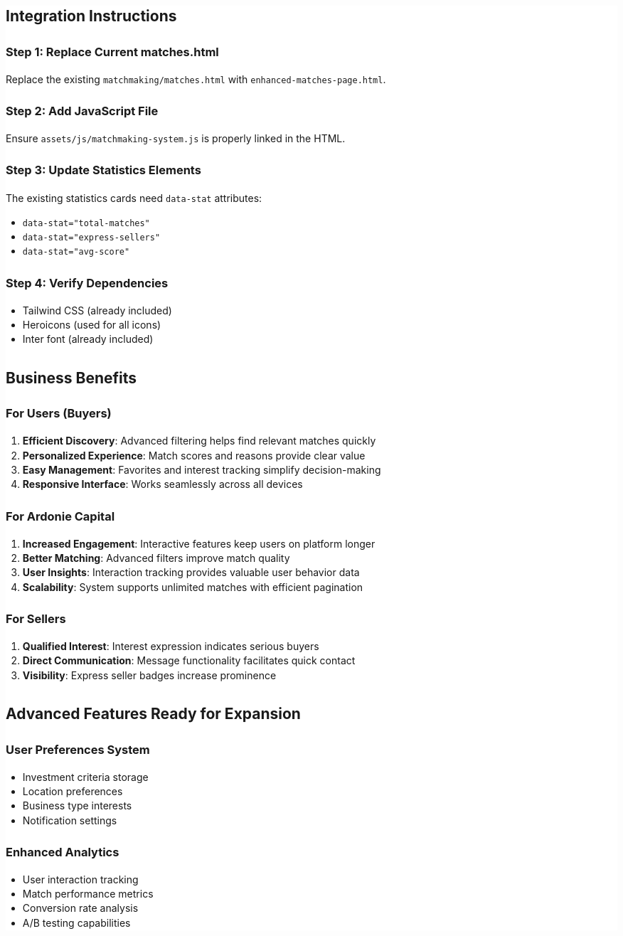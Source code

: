 ## Integration Instructions

### Step 1: Replace Current matches.html
Replace the existing `matchmaking/matches.html` with `enhanced-matches-page.html`.

### Step 2: Add JavaScript File
Ensure `assets/js/matchmaking-system.js` is properly linked in the HTML.

### Step 3: Update Statistics Elements
The existing statistics cards need `data-stat` attributes:
- `data-stat="total-matches"`
- `data-stat="express-sellers"`
- `data-stat="avg-score"`

### Step 4: Verify Dependencies
- Tailwind CSS (already included)
- Heroicons (used for all icons)
- Inter font (already included)

## Business Benefits

### For Users (Buyers)
1. **Efficient Discovery**: Advanced filtering helps find relevant matches quickly
2. **Personalized Experience**: Match scores and reasons provide clear value
3. **Easy Management**: Favorites and interest tracking simplify decision-making
4. **Responsive Interface**: Works seamlessly across all devices

### For Ardonie Capital
1. **Increased Engagement**: Interactive features keep users on platform longer
2. **Better Matching**: Advanced filters improve match quality
3. **User Insights**: Interaction tracking provides valuable user behavior data
4. **Scalability**: System supports unlimited matches with efficient pagination

### For Sellers
1. **Qualified Interest**: Interest expression indicates serious buyers
2. **Direct Communication**: Message functionality facilitates quick contact
3. **Visibility**: Express seller badges increase prominence

## Advanced Features Ready for Expansion

### User Preferences System
- Investment criteria storage
- Location preferences
- Business type interests
- Notification settings

### Enhanced Analytics
- User interaction tracking
- Match performance metrics
- Conversion rate analysis
- A/B testing capabilities
